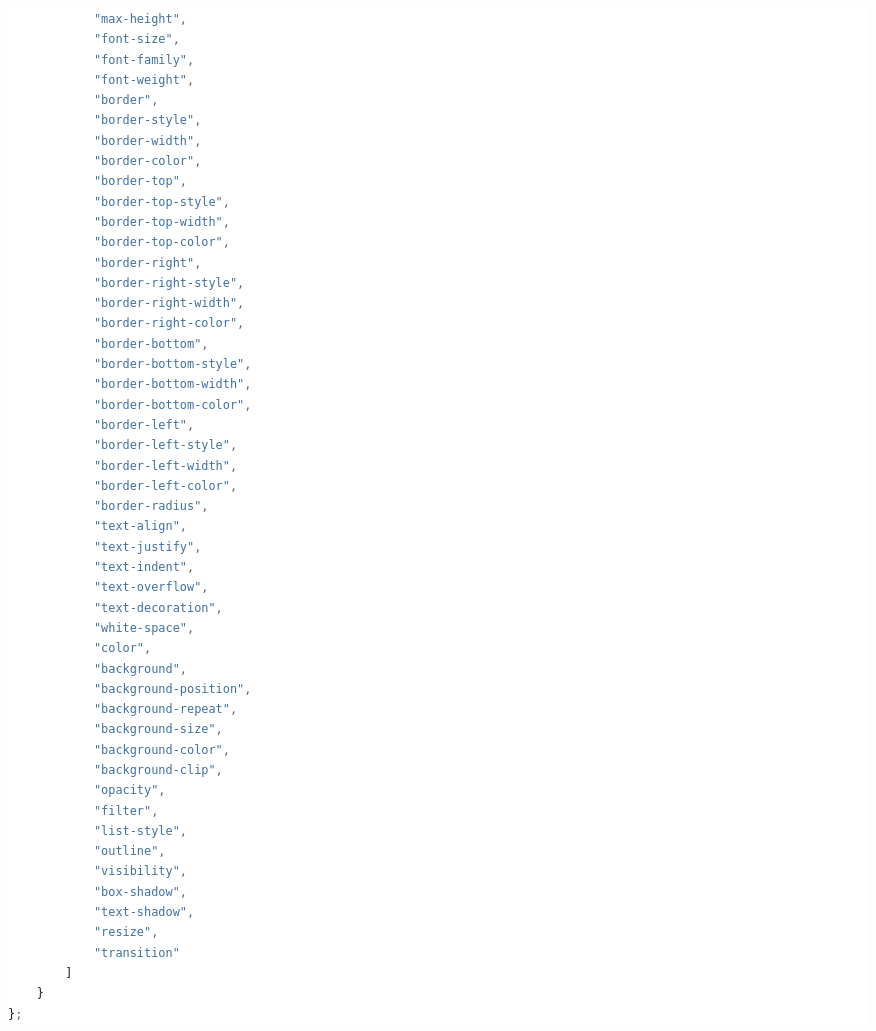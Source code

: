 ````javascript
			"max-height",
			"font-size",
			"font-family",
			"font-weight",
			"border",
			"border-style",
			"border-width",
			"border-color",
			"border-top",
			"border-top-style",
			"border-top-width",
			"border-top-color",
			"border-right",
			"border-right-style",
			"border-right-width",
			"border-right-color",
			"border-bottom",
			"border-bottom-style",
			"border-bottom-width",
			"border-bottom-color",
			"border-left",
			"border-left-style",
			"border-left-width",
			"border-left-color",
			"border-radius",
			"text-align",
			"text-justify",
			"text-indent",
			"text-overflow",
			"text-decoration",
			"white-space",
			"color",
			"background",
			"background-position",
			"background-repeat",
			"background-size",
			"background-color",
			"background-clip",
			"opacity",
			"filter",
			"list-style",
			"outline",
			"visibility",
			"box-shadow",
			"text-shadow",
			"resize",
			"transition"
		]
	}
};

````
